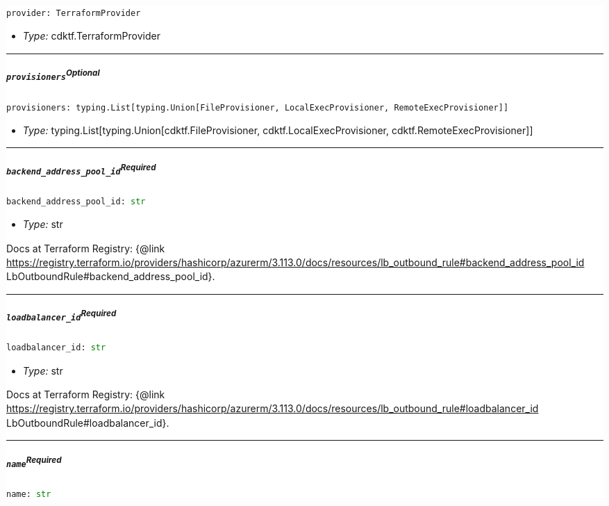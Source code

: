```python
provider: TerraformProvider
```

- *Type:* cdktf.TerraformProvider

---

##### `provisioners`<sup>Optional</sup> <a name="provisioners" id="@cdktf/provider-azurerm.lbOutboundRule.LbOutboundRuleConfig.property.provisioners"></a>

```python
provisioners: typing.List[typing.Union[FileProvisioner, LocalExecProvisioner, RemoteExecProvisioner]]
```

- *Type:* typing.List[typing.Union[cdktf.FileProvisioner, cdktf.LocalExecProvisioner, cdktf.RemoteExecProvisioner]]

---

##### `backend_address_pool_id`<sup>Required</sup> <a name="backend_address_pool_id" id="@cdktf/provider-azurerm.lbOutboundRule.LbOutboundRuleConfig.property.backendAddressPoolId"></a>

```python
backend_address_pool_id: str
```

- *Type:* str

Docs at Terraform Registry: {@link https://registry.terraform.io/providers/hashicorp/azurerm/3.113.0/docs/resources/lb_outbound_rule#backend_address_pool_id LbOutboundRule#backend_address_pool_id}.

---

##### `loadbalancer_id`<sup>Required</sup> <a name="loadbalancer_id" id="@cdktf/provider-azurerm.lbOutboundRule.LbOutboundRuleConfig.property.loadbalancerId"></a>

```python
loadbalancer_id: str
```

- *Type:* str

Docs at Terraform Registry: {@link https://registry.terraform.io/providers/hashicorp/azurerm/3.113.0/docs/resources/lb_outbound_rule#loadbalancer_id LbOutboundRule#loadbalancer_id}.

---

##### `name`<sup>Required</sup> <a name="name" id="@cdktf/provider-azurerm.lbOutboundRule.LbOutboundRuleConfig.property.name"></a>

```python
name: str
```
